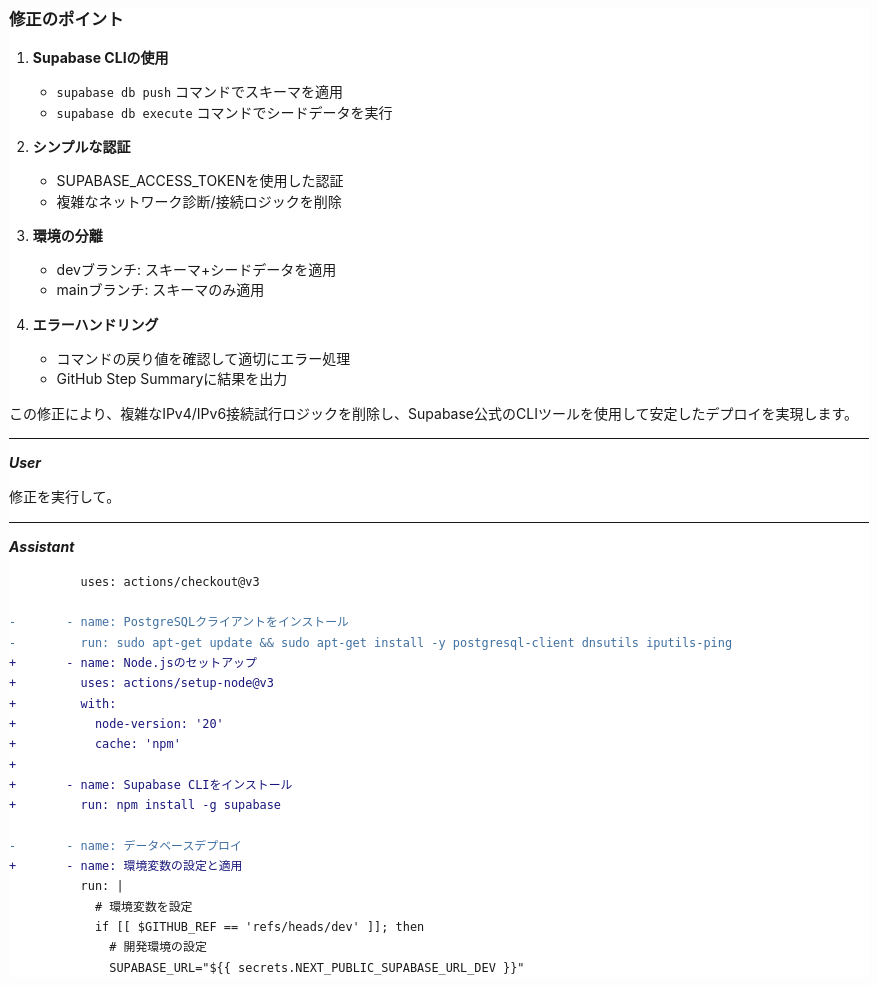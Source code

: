 ### 修正のポイント

1. **Supabase CLIの使用**
   - `supabase db push` コマンドでスキーマを適用
   - `supabase db execute` コマンドでシードデータを実行

2. **シンプルな認証**
   - SUPABASE_ACCESS_TOKENを使用した認証
   - 複雑なネットワーク診断/接続ロジックを削除

3. **環境の分離**
   - devブランチ: スキーマ+シードデータを適用
   - mainブランチ: スキーマのみ適用

4. **エラーハンドリング**
   - コマンドの戻り値を確認して適切にエラー処理
   - GitHub Step Summaryに結果を出力

この修正により、複雑なIPv4/IPv6接続試行ロジックを削除し、Supabase公式のCLIツールを使用して安定したデプロイを実現します。

---

_**User**_

修正を実行して。

---

_**Assistant**_

```diff
          uses: actions/checkout@v3
  
-       - name: PostgreSQLクライアントをインストール
-         run: sudo apt-get update && sudo apt-get install -y postgresql-client dnsutils iputils-ping
+       - name: Node.jsのセットアップ
+         uses: actions/setup-node@v3
+         with:
+           node-version: '20'
+           cache: 'npm'
+ 
+       - name: Supabase CLIをインストール
+         run: npm install -g supabase
  
-       - name: データベースデプロイ
+       - name: 環境変数の設定と適用
          run: |
            # 環境変数を設定
            if [[ $GITHUB_REF == 'refs/heads/dev' ]]; then
              # 開発環境の設定
              SUPABASE_URL="${{ secrets.NEXT_PUBLIC_SUPABASE_URL_DEV }}"
